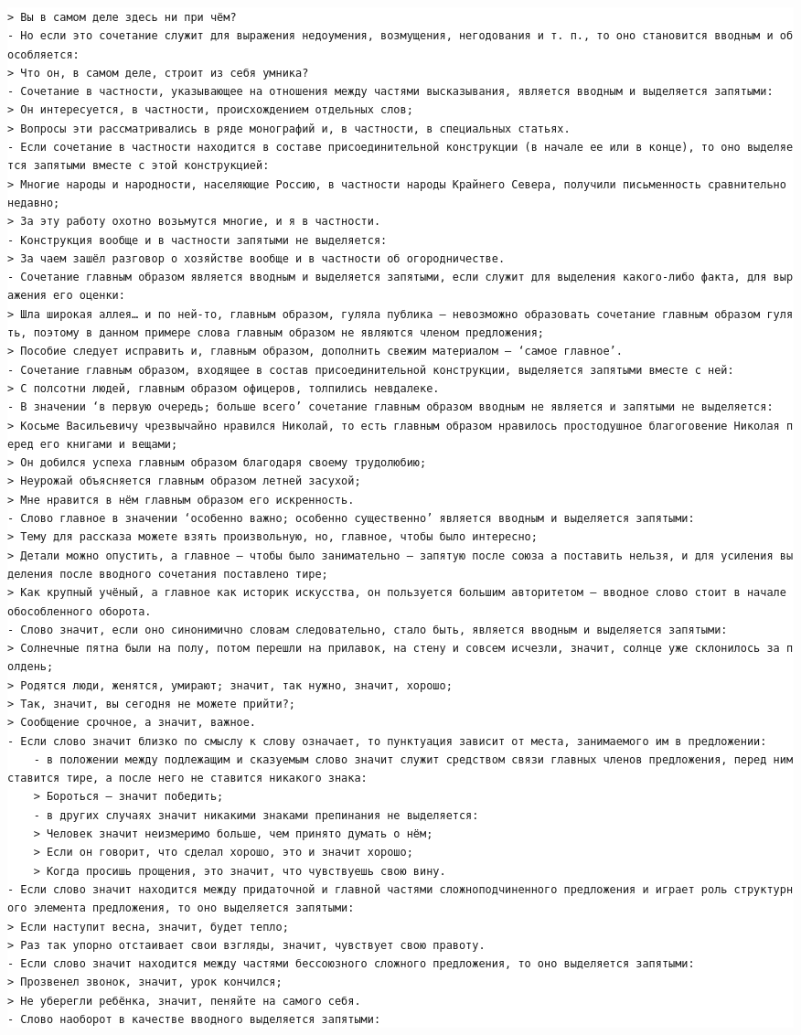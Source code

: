 	> Вы в самом деле здесь ни при чём?
	- Но если это сочетание служит для выражения недоумения, возмущения, негодования и т. п., то оно становится вводным и обособляется:
	> Что он, в самом деле, строит из себя умника?
	- Сочетание в частности, указывающее на отношения между частями высказывания, является вводным и выделяется запятыми:
	> Он интересуется, в частности, происхождением отдельных слов;
	> Вопросы эти рассматривались в ряде монографий и, в частности, в специальных статьях.
	- Если сочетание в частности находится в составе присоединительной конструкции (в начале ее или в конце), то оно выделяется запятыми вместе с этой конструкцией:
	> Многие народы и народности, населяющие Россию, в частности народы Крайнего Севера, получили письменность сравнительно недавно;
	> За эту работу охотно возьмутся многие, и я в частности.
	- Конструкция вообще и в частности запятыми не выделяется:
	> За чаем зашёл разговор о хозяйстве вообще и в частности об огородничестве.
	- Сочетание главным образом является вводным и выделяется запятыми, если служит для выделения какого-либо факта, для выражения его оценки:
	> Шла широкая аллея… и по ней-то, главным образом, гуляла публика — невозможно образовать сочетание главным образом гулять, поэтому в данном примере слова главным образом не являются членом предложения;
	> Пособие следует исправить и, главным образом, дополнить свежим материалом — ‘самое главное’.
	- Сочетание главным образом, входящее в состав присоединительной конструкции, выделяется запятыми вместе с ней:
	> С полсотни людей, главным образом офицеров, толпились невдалеке. 
	- В значении ‘в первую очередь; больше всего’ сочетание главным образом вводным не является и запятыми не выделяется:
	> Косьме Васильевичу чрезвычайно нравился Николай, то есть главным образом нравилось простодушное благоговение Николая перед его книгами и вещами;
	> Он добился успеха главным образом благодаря своему трудолюбию;
	> Неурожай объясняется главным образом летней засухой;
	> Мне нравится в нём главным образом его искренность.
	- Слово главное в значении ‘особенно важно; особенно существенно’ является вводным и выделяется запятыми:
	> Тему для рассказа можете взять произвольную, но, главное, чтобы было интересно;
	> Детали можно опустить, а главное — чтобы было занимательно — запятую после союза а поставить нельзя, и для усиления выделения после вводного сочетания поставлено тире;
	> Как крупный учёный, а главное как историк искусства, он пользуется большим авторитетом — вводное слово стоит в начале обособленного оборота.
	- Слово значит, если оно синонимично словам следовательно, стало быть, является вводным и выделяется запятыми:
	> Солнечные пятна были на полу, потом перешли на прилавок, на стену и совсем исчезли, значит, солнце уже склонилось за полдень;
	> Родятся люди, женятся, умирают; значит, так нужно, значит, хорошо;
	> Так, значит, вы сегодня не можете прийти?;
	> Сообщение срочное, а значит, важное.
	- Если слово значит близко по смыслу к слову означает, то пунктуация зависит от места, занимаемого им в предложении:
		- в положении между подлежащим и сказуемым слово значит служит средством связи главных членов предложения, перед ним ставится тире, а после него не ставится никакого знака:
		> Бороться — значит победить;
		- в других случаях значит никакими знаками препинания не выделяется:
		> Человек значит неизмеримо больше, чем принято думать о нём;
		> Если он говорит, что сделал хорошо, это и значит хорошо;
		> Когда просишь прощения, это значит, что чувствуешь свою вину.
	- Если слово значит находится между придаточной и главной частями сложноподчиненного предложения и играет роль структурного элемента предложения, то оно выделяется запятыми:
	> Если наступит весна, значит, будет тепло;
	> Раз так упорно отстаивает свои взгляды, значит, чувствует свою правоту.
	- Если слово значит находится между частями бессоюзного сложного предложения, то оно выделяется запятыми:
	> Прозвенел звонок, значит, урок кончился;
	> Не уберегли ребёнка, значит, пеняйте на самого себя.
	- Слово наоборот в качестве вводного выделяется запятыми: